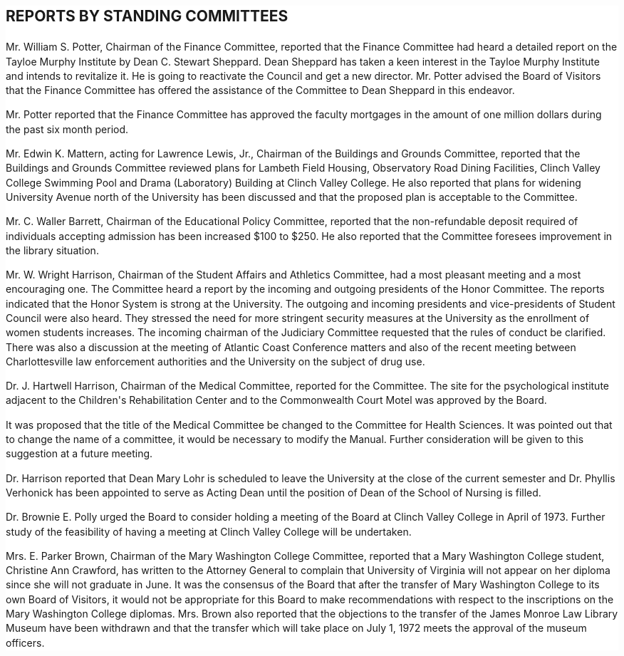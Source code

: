 REPORTS BY STANDING COMMITTEES
------------------------------

Mr. William S. Potter, Chairman of the Finance Committee, reported that the Finance Committee had heard a detailed report on the Tayloe Murphy Institute by Dean C. Stewart Sheppard. Dean Sheppard has taken a keen interest in the Tayloe Murphy Institute and intends to revitalize it. He is going to reactivate the Council and get a new director. Mr. Potter advised the Board of Visitors that the Finance Committee has offered the assistance of the Committee to Dean Sheppard in this endeavor.

Mr. Potter reported that the Finance Committee has approved the faculty mortgages in the amount of one million dollars during the past six month period.

Mr. Edwin K. Mattern, acting for Lawrence Lewis, Jr., Chairman of the Buildings and Grounds Committee, reported that the Buildings and Grounds Committee reviewed plans for Lambeth Field Housing, Observatory Road Dining Facilities, Clinch Valley College Swimming Pool and Drama (Laboratory) Building at Clinch Valley College. He also reported that plans for widening University Avenue north of the University has been discussed and that the proposed plan is acceptable to the Committee.

Mr. C. Waller Barrett, Chairman of the Educational Policy Committee, reported that the non-refundable deposit required of individuals accepting admission has been increased $100 to $250. He also reported that the Committee foresees improvement in the library situation.

Mr. W. Wright Harrison, Chairman of the Student Affairs and Athletics Committee, had a most pleasant meeting and a most encouraging one. The Committee heard a report by the incoming and outgoing presidents of the Honor Committee. The reports indicated that the Honor System is strong at the University. The outgoing and incoming presidents and vice-presidents of Student Council were also heard. They stressed the need for more stringent security measures at the University as the enrollment of women students increases. The incoming chairman of the Judiciary Committee requested that the rules of conduct be clarified. There was also a discussion at the meeting of Atlantic Coast Conference matters and also of the recent meeting between Charlottesville law enforcement authorities and the University on the subject of drug use.

Dr. J. Hartwell Harrison, Chairman of the Medical Committee, reported for the Committee. The site for the psychological institute adjacent to the Children's Rehabilitation Center and to the Commonwealth Court Motel was approved by the Board.

It was proposed that the title of the Medical Committee be changed to the Committee for Health Sciences. It was pointed out that to change the name of a committee, it would be necessary to modify the Manual. Further consideration will be given to this suggestion at a future meeting.

Dr. Harrison reported that Dean Mary Lohr is scheduled to leave the University at the close of the current semester and Dr. Phyllis Verhonick has been appointed to serve as Acting Dean until the position of Dean of the School of Nursing is filled.

Dr. Brownie E. Polly urged the Board to consider holding a meeting of the Board at Clinch Valley College in April of 1973. Further study of the feasibility of having a meeting at Clinch Valley College will be undertaken.

Mrs. E. Parker Brown, Chairman of the Mary Washington College Committee, reported that a Mary Washington College student, Christine Ann Crawford, has written to the Attorney General to complain that University of Virginia will not appear on her diploma since she will not graduate in June. It was the consensus of the Board that after the transfer of Mary Washington College to its own Board of Visitors, it would not be appropriate for this Board to make recommendations with respect to the inscriptions on the Mary Washington College diplomas. Mrs. Brown also reported that the objections to the transfer of the James Monroe Law Library Museum have been withdrawn and that the transfer which will take place on July 1, 1972 meets the approval of the museum officers.
